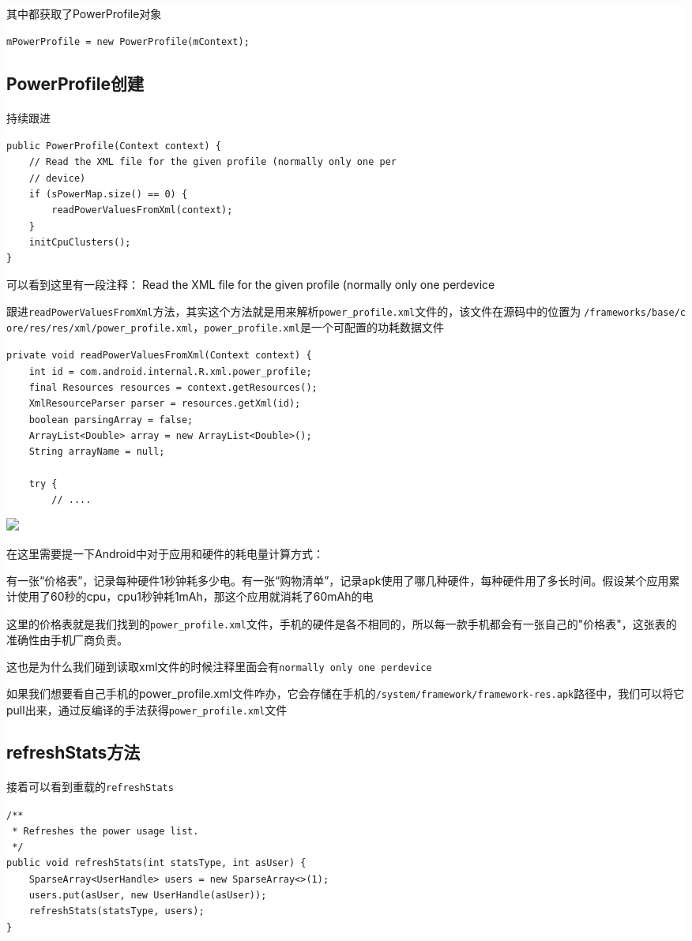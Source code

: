 
其中都获取了PowerProfile对象

    mPowerProfile = new PowerProfile(mContext);
    

PowerProfile创建
--------------

持续跟进

    public PowerProfile(Context context) {
        // Read the XML file for the given profile (normally only one per
        // device)
        if (sPowerMap.size() == 0) {
            readPowerValuesFromXml(context);
        }
        initCpuClusters();
    }
    

可以看到这里有一段注释： Read the XML file for the given profile (normally only one perdevice

跟进`readPowerValuesFromXml`方法，其实这个方法就是用来解析`power_profile.xml`文件的，该文件在源码中的位置为 `/frameworks/base/core/res/res/xml/power_profile.xml`，`power_profile.xml`是一个可配置的功耗数据文件

    private void readPowerValuesFromXml(Context context) {
        int id = com.android.internal.R.xml.power_profile;
        final Resources resources = context.getResources();
        XmlResourceParser parser = resources.getXml(id);
        boolean parsingArray = false;
        ArrayList<Double> array = new ArrayList<Double>();
        String arrayName = null;
    
        try {
            // ....
    

![](https://springbird3.oss-cn-chengdu.aliyuncs.com/lianxiang/20230114143529.png)

在这里需要提一下Android中对于应用和硬件的耗电量计算方式：

有一张“价格表”，记录每种硬件1秒钟耗多少电。有一张“购物清单”，记录apk使用了哪几种硬件，每种硬件用了多长时间。假设某个应用累计使用了60秒的cpu，cpu1秒钟耗1mAh，那这个应用就消耗了60mAh的电

这里的价格表就是我们找到的`power_profile.xml`文件，手机的硬件是各不相同的，所以每一款手机都会有一张自己的"价格表"，这张表的准确性由手机厂商负责。

这也是为什么我们碰到读取xml文件的时候注释里面会有`normally only one perdevice`

如果我们想要看自己手机的power\_profile.xml文件咋办，它会存储在手机的`/system/framework/framework-res.apk`路径中，我们可以将它pull出来，通过反编译的手法获得`power_profile.xml`文件

refreshStats方法
--------------

接着可以看到重载的`refreshStats`

    /**
     * Refreshes the power usage list.
     */
    public void refreshStats(int statsType, int asUser) {
        SparseArray<UserHandle> users = new SparseArray<>(1);
        users.put(asUser, new UserHandle(asUser));
        refreshStats(statsType, users);
    }
    